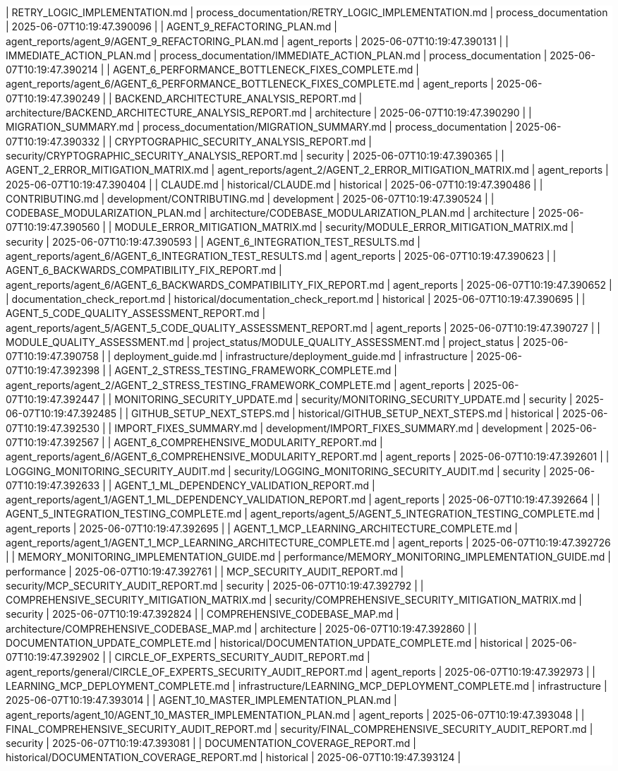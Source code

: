 | RETRY_LOGIC_IMPLEMENTATION.md | process_documentation/RETRY_LOGIC_IMPLEMENTATION.md | process_documentation | 2025-06-07T10:19:47.390096 |
| AGENT_9_REFACTORING_PLAN.md | agent_reports/agent_9/AGENT_9_REFACTORING_PLAN.md | agent_reports | 2025-06-07T10:19:47.390131 |
| IMMEDIATE_ACTION_PLAN.md | process_documentation/IMMEDIATE_ACTION_PLAN.md | process_documentation | 2025-06-07T10:19:47.390214 |
| AGENT_6_PERFORMANCE_BOTTLENECK_FIXES_COMPLETE.md | agent_reports/agent_6/AGENT_6_PERFORMANCE_BOTTLENECK_FIXES_COMPLETE.md | agent_reports | 2025-06-07T10:19:47.390249 |
| BACKEND_ARCHITECTURE_ANALYSIS_REPORT.md | architecture/BACKEND_ARCHITECTURE_ANALYSIS_REPORT.md | architecture | 2025-06-07T10:19:47.390290 |
| MIGRATION_SUMMARY.md | process_documentation/MIGRATION_SUMMARY.md | process_documentation | 2025-06-07T10:19:47.390332 |
| CRYPTOGRAPHIC_SECURITY_ANALYSIS_REPORT.md | security/CRYPTOGRAPHIC_SECURITY_ANALYSIS_REPORT.md | security | 2025-06-07T10:19:47.390365 |
| AGENT_2_ERROR_MITIGATION_MATRIX.md | agent_reports/agent_2/AGENT_2_ERROR_MITIGATION_MATRIX.md | agent_reports | 2025-06-07T10:19:47.390404 |
| CLAUDE.md | historical/CLAUDE.md | historical | 2025-06-07T10:19:47.390486 |
| CONTRIBUTING.md | development/CONTRIBUTING.md | development | 2025-06-07T10:19:47.390524 |
| CODEBASE_MODULARIZATION_PLAN.md | architecture/CODEBASE_MODULARIZATION_PLAN.md | architecture | 2025-06-07T10:19:47.390560 |
| MODULE_ERROR_MITIGATION_MATRIX.md | security/MODULE_ERROR_MITIGATION_MATRIX.md | security | 2025-06-07T10:19:47.390593 |
| AGENT_6_INTEGRATION_TEST_RESULTS.md | agent_reports/agent_6/AGENT_6_INTEGRATION_TEST_RESULTS.md | agent_reports | 2025-06-07T10:19:47.390623 |
| AGENT_6_BACKWARDS_COMPATIBILITY_FIX_REPORT.md | agent_reports/agent_6/AGENT_6_BACKWARDS_COMPATIBILITY_FIX_REPORT.md | agent_reports | 2025-06-07T10:19:47.390652 |
| documentation_check_report.md | historical/documentation_check_report.md | historical | 2025-06-07T10:19:47.390695 |
| AGENT_5_CODE_QUALITY_ASSESSMENT_REPORT.md | agent_reports/agent_5/AGENT_5_CODE_QUALITY_ASSESSMENT_REPORT.md | agent_reports | 2025-06-07T10:19:47.390727 |
| MODULE_QUALITY_ASSESSMENT.md | project_status/MODULE_QUALITY_ASSESSMENT.md | project_status | 2025-06-07T10:19:47.390758 |
| deployment_guide.md | infrastructure/deployment_guide.md | infrastructure | 2025-06-07T10:19:47.392398 |
| AGENT_2_STRESS_TESTING_FRAMEWORK_COMPLETE.md | agent_reports/agent_2/AGENT_2_STRESS_TESTING_FRAMEWORK_COMPLETE.md | agent_reports | 2025-06-07T10:19:47.392447 |
| MONITORING_SECURITY_UPDATE.md | security/MONITORING_SECURITY_UPDATE.md | security | 2025-06-07T10:19:47.392485 |
| GITHUB_SETUP_NEXT_STEPS.md | historical/GITHUB_SETUP_NEXT_STEPS.md | historical | 2025-06-07T10:19:47.392530 |
| IMPORT_FIXES_SUMMARY.md | development/IMPORT_FIXES_SUMMARY.md | development | 2025-06-07T10:19:47.392567 |
| AGENT_6_COMPREHENSIVE_MODULARITY_REPORT.md | agent_reports/agent_6/AGENT_6_COMPREHENSIVE_MODULARITY_REPORT.md | agent_reports | 2025-06-07T10:19:47.392601 |
| LOGGING_MONITORING_SECURITY_AUDIT.md | security/LOGGING_MONITORING_SECURITY_AUDIT.md | security | 2025-06-07T10:19:47.392633 |
| AGENT_1_ML_DEPENDENCY_VALIDATION_REPORT.md | agent_reports/agent_1/AGENT_1_ML_DEPENDENCY_VALIDATION_REPORT.md | agent_reports | 2025-06-07T10:19:47.392664 |
| AGENT_5_INTEGRATION_TESTING_COMPLETE.md | agent_reports/agent_5/AGENT_5_INTEGRATION_TESTING_COMPLETE.md | agent_reports | 2025-06-07T10:19:47.392695 |
| AGENT_1_MCP_LEARNING_ARCHITECTURE_COMPLETE.md | agent_reports/agent_1/AGENT_1_MCP_LEARNING_ARCHITECTURE_COMPLETE.md | agent_reports | 2025-06-07T10:19:47.392726 |
| MEMORY_MONITORING_IMPLEMENTATION_GUIDE.md | performance/MEMORY_MONITORING_IMPLEMENTATION_GUIDE.md | performance | 2025-06-07T10:19:47.392761 |
| MCP_SECURITY_AUDIT_REPORT.md | security/MCP_SECURITY_AUDIT_REPORT.md | security | 2025-06-07T10:19:47.392792 |
| COMPREHENSIVE_SECURITY_MITIGATION_MATRIX.md | security/COMPREHENSIVE_SECURITY_MITIGATION_MATRIX.md | security | 2025-06-07T10:19:47.392824 |
| COMPREHENSIVE_CODEBASE_MAP.md | architecture/COMPREHENSIVE_CODEBASE_MAP.md | architecture | 2025-06-07T10:19:47.392860 |
| DOCUMENTATION_UPDATE_COMPLETE.md | historical/DOCUMENTATION_UPDATE_COMPLETE.md | historical | 2025-06-07T10:19:47.392902 |
| CIRCLE_OF_EXPERTS_SECURITY_AUDIT_REPORT.md | agent_reports/general/CIRCLE_OF_EXPERTS_SECURITY_AUDIT_REPORT.md | agent_reports | 2025-06-07T10:19:47.392973 |
| LEARNING_MCP_DEPLOYMENT_COMPLETE.md | infrastructure/LEARNING_MCP_DEPLOYMENT_COMPLETE.md | infrastructure | 2025-06-07T10:19:47.393014 |
| AGENT_10_MASTER_IMPLEMENTATION_PLAN.md | agent_reports/agent_10/AGENT_10_MASTER_IMPLEMENTATION_PLAN.md | agent_reports | 2025-06-07T10:19:47.393048 |
| FINAL_COMPREHENSIVE_SECURITY_AUDIT_REPORT.md | security/FINAL_COMPREHENSIVE_SECURITY_AUDIT_REPORT.md | security | 2025-06-07T10:19:47.393081 |
| DOCUMENTATION_COVERAGE_REPORT.md | historical/DOCUMENTATION_COVERAGE_REPORT.md | historical | 2025-06-07T10:19:47.393124 |